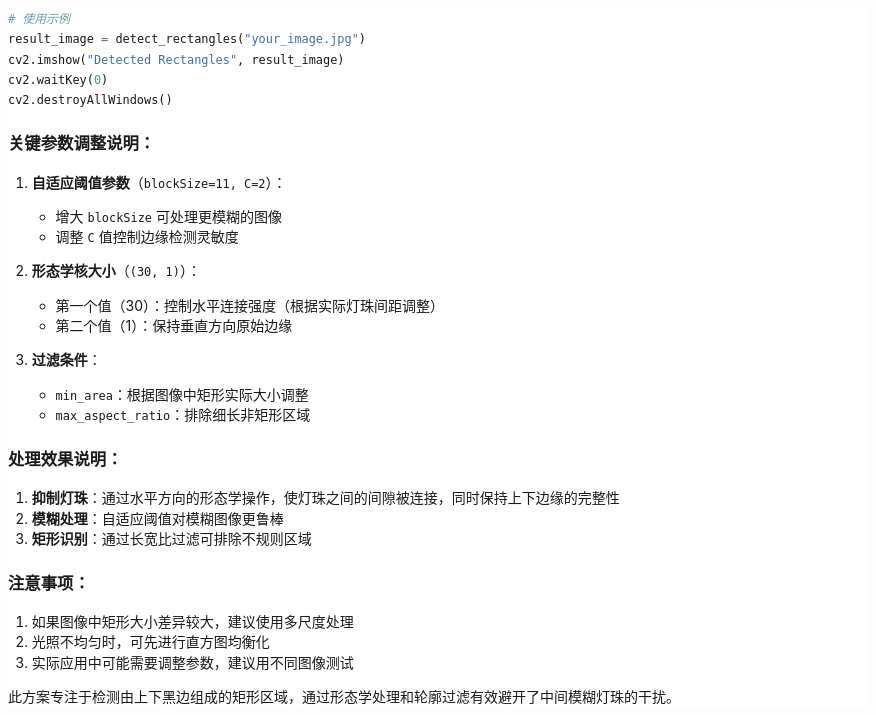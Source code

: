 ```python
# 使用示例
result_image = detect_rectangles("your_image.jpg")
cv2.imshow("Detected Rectangles", result_image)
cv2.waitKey(0)
cv2.destroyAllWindows()
```

### 关键参数调整说明：
1. **自适应阈值参数**（`blockSize=11, C=2`）：
   - 增大 `blockSize` 可处理更模糊的图像
   - 调整 `C` 值控制边缘检测灵敏度

2. **形态学核大小**（`(30, 1)`）：
   - 第一个值（30）：控制水平连接强度（根据实际灯珠间距调整）
   - 第二个值（1）：保持垂直方向原始边缘

3. **过滤条件**：
   - `min_area`：根据图像中矩形实际大小调整
   - `max_aspect_ratio`：排除细长非矩形区域

### 处理效果说明：
1. **抑制灯珠**：通过水平方向的形态学操作，使灯珠之间的间隙被连接，同时保持上下边缘的完整性
2. **模糊处理**：自适应阈值对模糊图像更鲁棒
3. **矩形识别**：通过长宽比过滤可排除不规则区域

### 注意事项：
1. 如果图像中矩形大小差异较大，建议使用多尺度处理
2. 光照不均匀时，可先进行直方图均衡化
3. 实际应用中可能需要调整参数，建议用不同图像测试

此方案专注于检测由上下黑边组成的矩形区域，通过形态学处理和轮廓过滤有效避开了中间模糊灯珠的干扰。